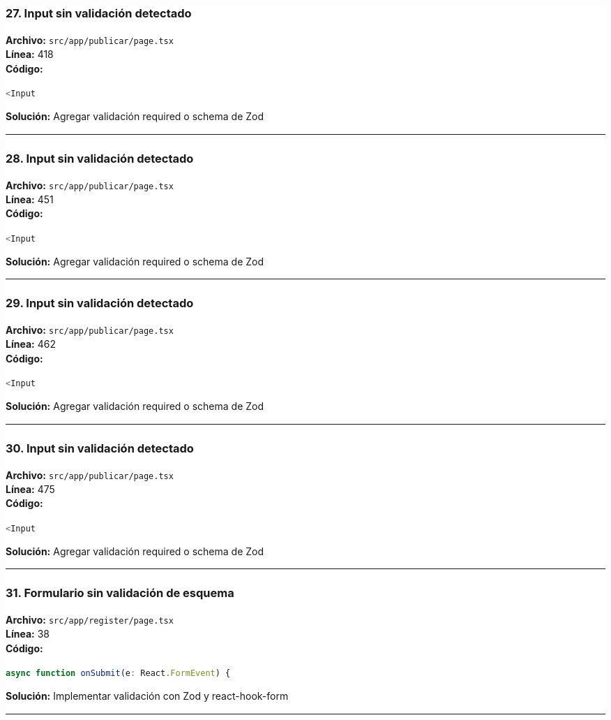 
### 27. Input sin validación detectado
**Archivo:** `src/app/publicar/page.tsx`  
**Línea:** 418  
**Código:**
```typescript
<Input
```
**Solución:** Agregar validación required o schema de Zod

---

### 28. Input sin validación detectado
**Archivo:** `src/app/publicar/page.tsx`  
**Línea:** 451  
**Código:**
```typescript
<Input
```
**Solución:** Agregar validación required o schema de Zod

---

### 29. Input sin validación detectado
**Archivo:** `src/app/publicar/page.tsx`  
**Línea:** 462  
**Código:**
```typescript
<Input
```
**Solución:** Agregar validación required o schema de Zod

---

### 30. Input sin validación detectado
**Archivo:** `src/app/publicar/page.tsx`  
**Línea:** 475  
**Código:**
```typescript
<Input
```
**Solución:** Agregar validación required o schema de Zod

---

### 31. Formulario sin validación de esquema
**Archivo:** `src/app/register/page.tsx`  
**Línea:** 38  
**Código:**
```typescript
async function onSubmit(e: React.FormEvent) {
```
**Solución:** Implementar validación con Zod y react-hook-form

---